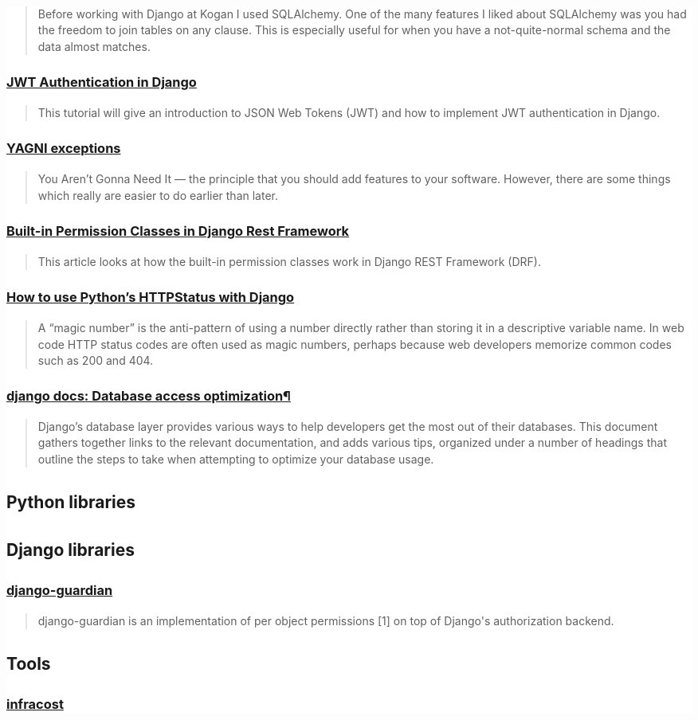 > Before working with Django at Kogan I used SQLAlchemy. One of the many features I liked about SQLAlchemy was you had the freedom to join tables on any clause. This is especially useful for when you have a not-quite-normal schema and the data almost matches.

### [JWT Authentication in Django](https://code.tutsplus.com/tutorials/how-to-authenticate-with-jwt-in-django--cms-30460)

> This tutorial will give an introduction to JSON Web Tokens (JWT) and how to implement JWT authentication in Django.

### [YAGNI exceptions](https://lukeplant.me.uk/blog/posts/yagni-exceptions/)

> You Aren’t Gonna Need It — the principle that you should add features to your software.
> However, there are some things which really are easier to do earlier than later.

### [Built-in Permission Classes in Django Rest Framework](https://testdriven.io/blog/built-in-permission-classes-drf/)

> This article looks at how the built-in permission classes work in Django REST Framework (DRF).

### [How to use Python’s HTTPStatus with Django](https://adamj.eu/tech/2021/06/30/how-to-use-httpstatus-in-django)

> A “magic number” is the anti-pattern of using a number directly rather than storing it in a descriptive variable name. In web code HTTP status codes are often used as magic numbers, perhaps because web developers memorize common codes such as 200 and 404.

### [django docs:  Database access optimization¶](https://docs.djangoproject.com/en/3.2/topics/db/optimization)

> Django’s database layer provides various ways to help developers get the most out of their databases. This document gathers together links to the relevant documentation, and adds various tips, organized under a number of headings that outline the steps to take when attempting to optimize your database usage.

## Python libraries

## Django libraries

### [django-guardian](https://github.com/django-guardian/django-guardian)

> django-guardian is an implementation of per object permissions [1] on top of Django's authorization backend.

## Tools

### [infracost](https://github.com/infracost/infracost)

